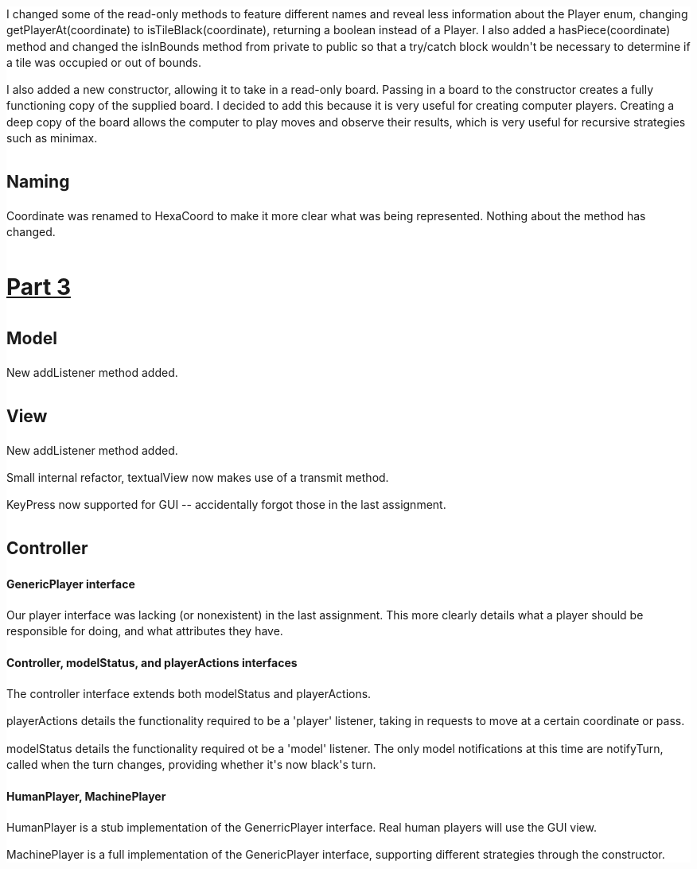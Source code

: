 I changed some of the read-only methods to feature different names and reveal less information
about the Player enum, changing getPlayerAt(coordinate) to isTileBlack(coordinate), returning a
boolean instead of a Player. I also added a hasPiece(coordinate) method and changed the isInBounds 
method from private to public so that a try/catch block wouldn't be necessary to determine if a tile 
was occupied or out of bounds. 

I also added a new constructor, allowing it to take in a read-only board. Passing in a board to the 
constructor creates a fully functioning copy of the supplied board. I decided to add this because
it is very useful for creating computer players. Creating a deep copy of the board allows the
computer to play moves and observe their results, which is very useful for recursive strategies
such as minimax.

## Naming
Coordinate was renamed to HexaCoord to make it more clear what was being represented.
Nothing about the method has changed.

# <u>Part 3</u>
## Model
New addListener method added.

## View
New addListener method added.

Small internal refactor, textualView now makes use of a transmit method.

KeyPress now supported for GUI -- accidentally forgot those in the last assignment.

## Controller
#### GenericPlayer interface
Our player interface was lacking (or nonexistent) in the last assignment.
This more clearly details what a player should be responsible for doing, and what attributes they have.

#### Controller, modelStatus, and playerActions interfaces
The controller interface extends both modelStatus and playerActions.

playerActions details the functionality required to be a 'player' listener, taking in requests to
move at a certain coordinate or pass.

modelStatus details the functionality required ot be a 'model' listener. The only model notifications
at this time are notifyTurn, called when the turn changes, providing whether it's now black's turn.

#### HumanPlayer, MachinePlayer
HumanPlayer is a stub implementation of the GenerricPlayer interface. Real human players will use
the GUI view.

MachinePlayer is a full implementation of the GenericPlayer interface, supporting different
strategies through the constructor.

